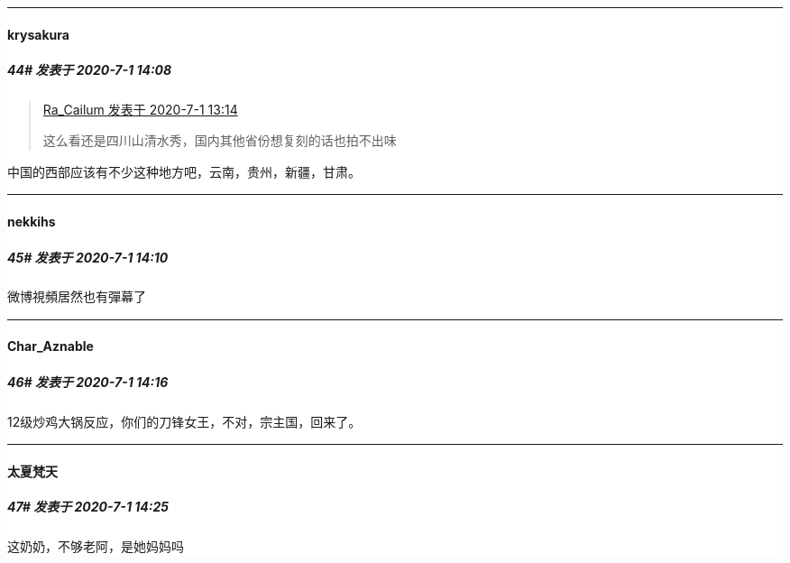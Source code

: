 



-----

####  krysakura  
##### 44#       发表于 2020-7-1 14:08



<blockquote><a href="httphttps://bbs.saraba1st.com/2b/forum.php?mod=redirect&amp;goto=findpost&amp;pid=48022507&amp;ptid=1945144" target="_blank">Ra_Cailum 发表于 2020-7-1 13:14</a>

这么看还是四川山清水秀，国内其他省份想复刻的话也拍不出味</blockquote>
中国的西部应该有不少这种地方吧，云南，贵州，新疆，甘肃。







-----

####  nekkihs  
##### 45#       发表于 2020-7-1 14:10




微博視頻居然也有彈幕了







-----

####  Char_Aznable  
##### 46#       发表于 2020-7-1 14:16




12级炒鸡大锅反应，你们的刀锋女王，不对，宗主国，回来了。







-----

####  太夏梵天  
##### 47#       发表于 2020-7-1 14:25




这奶奶，不够老阿，是她妈妈吗





